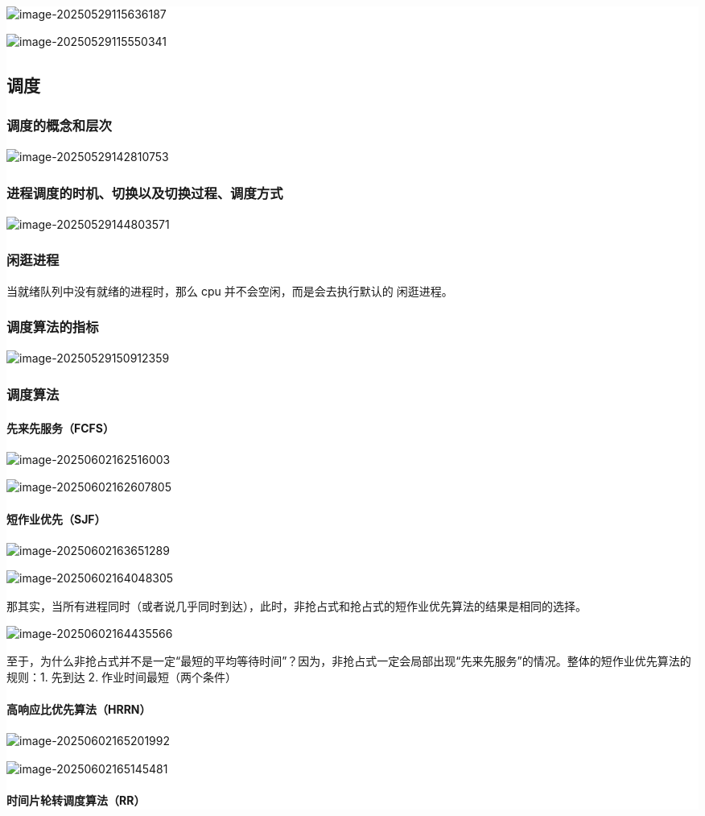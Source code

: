 ![image-20250529115636187](https://gitee.com/young-lion/picture-bed/raw/master/202505291156611.png)

![image-20250529115550341](https://gitee.com/young-lion/picture-bed/raw/master/202505291155325.png)

## 调度

### 调度的概念和层次

![image-20250529142810753](https://gitee.com/young-lion/picture-bed/raw/master/202505291428932.png)

### 进程调度的时机、切换以及切换过程、调度方式

![image-20250529144803571](https://gitee.com/young-lion/picture-bed/raw/master/202505291448982.png)

### 闲逛进程

当就绪队列中没有就绪的进程时，那么 cpu 并不会空闲，而是会去执行默认的 闲逛进程。

### 调度算法的指标

![image-20250529150912359](https://gitee.com/young-lion/picture-bed/raw/master/202505291509519.png)

### 调度算法

#### 先来先服务（FCFS）

![image-20250602162516003](https://gitee.com/young-lion/picture-bed/raw/master/202506021625197.png)

![image-20250602162607805](https://gitee.com/young-lion/picture-bed/raw/master/202506021626268.png)

#### 短作业优先（SJF）

![image-20250602163651289](https://gitee.com/young-lion/picture-bed/raw/master/202506021636491.png)

![image-20250602164048305](https://gitee.com/young-lion/picture-bed/raw/master/202506021640509.png)

那其实，当所有进程同时（或者说几乎同时到达），此时，非抢占式和抢占式的短作业优先算法的结果是相同的选择。

![image-20250602164435566](https://gitee.com/young-lion/picture-bed/raw/master/202506021644492.png)

至于，为什么非抢占式并不是一定“最短的平均等待时间”？因为，非抢占式一定会局部出现“先来先服务”的情况。整体的短作业优先算法的规则：1. 先到达 2. 作业时间最短（两个条件）

#### 高响应比优先算法（HRRN）

 ![image-20250602165201992](https://gitee.com/young-lion/picture-bed/raw/master/202506021652107.png)

![image-20250602165145481](https://gitee.com/young-lion/picture-bed/raw/master/202506021651502.png)

#### 时间片轮转调度算法（RR）
